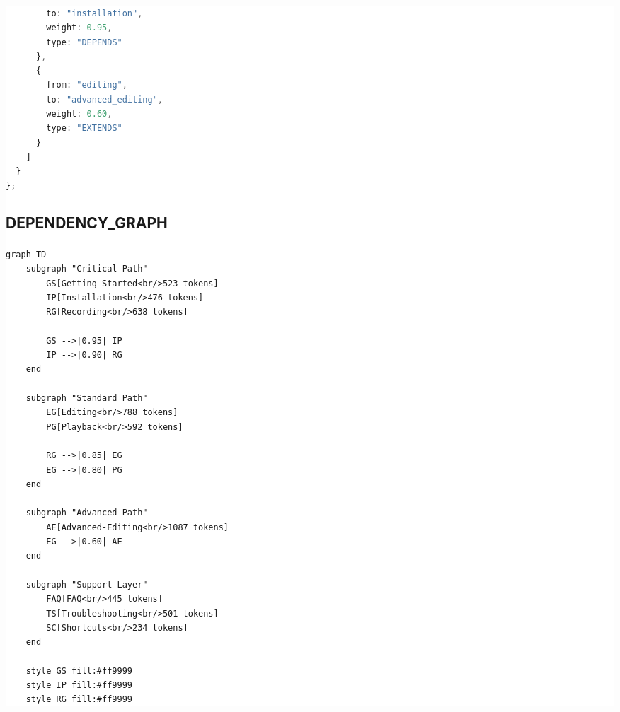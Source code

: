 ```typescript
        to: "installation",
        weight: 0.95,
        type: "DEPENDS"
      },
      {
        from: "editing",
        to: "advanced_editing", 
        weight: 0.60,
        type: "EXTENDS"
      }
    ]
  }
};
```

## DEPENDENCY_GRAPH

```mermaid
graph TD
    subgraph "Critical Path"
        GS[Getting-Started<br/>523 tokens]
        IP[Installation<br/>476 tokens]
        RG[Recording<br/>638 tokens]
        
        GS -->|0.95| IP
        IP -->|0.90| RG
    end
    
    subgraph "Standard Path"
        EG[Editing<br/>788 tokens]
        PG[Playback<br/>592 tokens]
        
        RG -->|0.85| EG
        EG -->|0.80| PG
    end
    
    subgraph "Advanced Path"
        AE[Advanced-Editing<br/>1087 tokens]
        EG -->|0.60| AE
    end
    
    subgraph "Support Layer"
        FAQ[FAQ<br/>445 tokens]
        TS[Troubleshooting<br/>501 tokens]
        SC[Shortcuts<br/>234 tokens]
    end
    
    style GS fill:#ff9999
    style IP fill:#ff9999
    style RG fill:#ff9999
```
